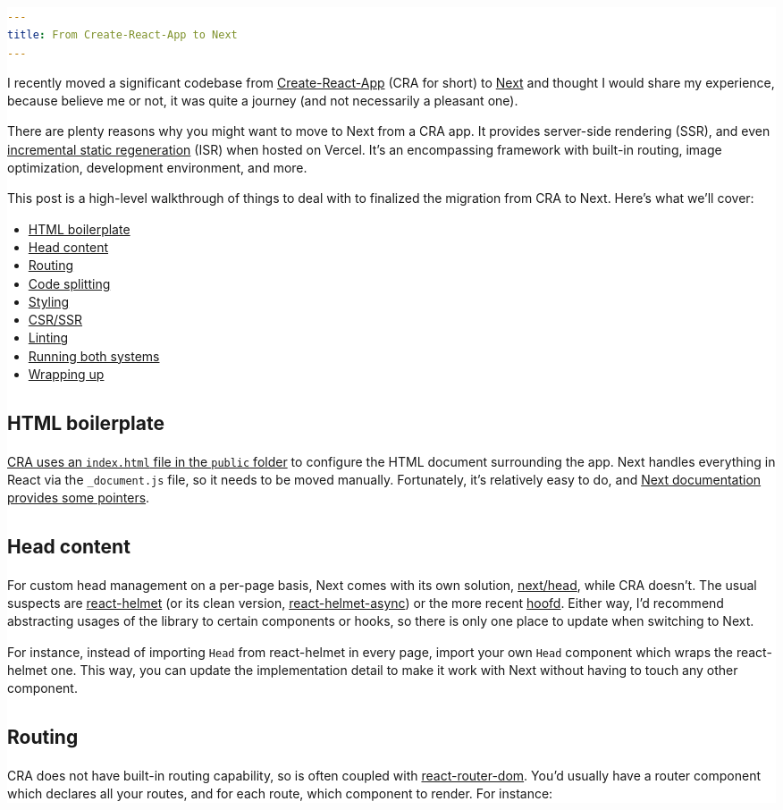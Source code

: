 ```yaml
---
title: From Create-React-App to Next
---
```


I recently moved a significant codebase from [Create-React-App](https://create-react-app.dev/) (CRA for short) to [Next](https://nextjs.org/docs) and thought I would share my experience, because believe me or not, it was quite a journey (and not necessarily a pleasant one).

There are plenty reasons why you might want to move to Next from a CRA app. It provides server-side rendering (SSR), and even [incremental static regeneration](https://vercel.com/docs/next.js/incremental-static-regeneration) (ISR) when hosted on Vercel. It’s an encompassing framework with built-in routing, image optimization, development environment, and more.

This post is a high-level walkthrough of things to deal with to finalized the migration from CRA to Next. Here’s what we’ll cover:

- [HTML boilerplate](#html-boilerplate)
- [Head content](#head-content)
- [Routing](#routing)
- [Code splitting](#code-splitting)
- [Styling](#styling)
- [CSR/SSR](#csr-ssr)
- [Linting](#linting)
- [Running both systems](#running-both-systems)
- [Wrapping up](#wrapping-up)

## HTML boilerplate

[CRA uses an `index.html` file in the `public` folder](https://create-react-app.dev/docs/using-the-public-folder/) to configure the HTML document surrounding the app. Next handles everything in React via the `_document.js` file, so it needs to be moved manually. Fortunately, it’s relatively easy to do, and [Next documentation provides some pointers](https://nextjs.org/docs/migrating/from-create-react-app#static-assets-and-compiled-output).

## Head content

For custom head management on a per-page basis, Next comes with its own solution, [next/head](https://nextjs.org/docs/api-reference/next/head), while CRA doesn’t. The usual suspects are [react-helmet](https://github.com/nfl/react-helmet) (or its clean version, [react-helmet-async](https://github.com/staylor/react-helmet-async)) or the more recent [hoofd](https://github.com/JoviDeCroock/hoofd). Either way, I’d recommend abstracting usages of the library to certain components or hooks, so there is only one place to update when switching to Next.

For instance, instead of importing `Head` from react-helmet in every page, import your own `Head` component which wraps the react-helmet one. This way, you can update the implementation detail to make it work with Next without having to touch any other component.

## Routing

CRA does not have built-in routing capability, so is often coupled with [react-router-dom](https://reactrouter.com/web/guides/quick-start). You’d usually have a router component which declares all your routes, and for each route, which component to render. For instance:
